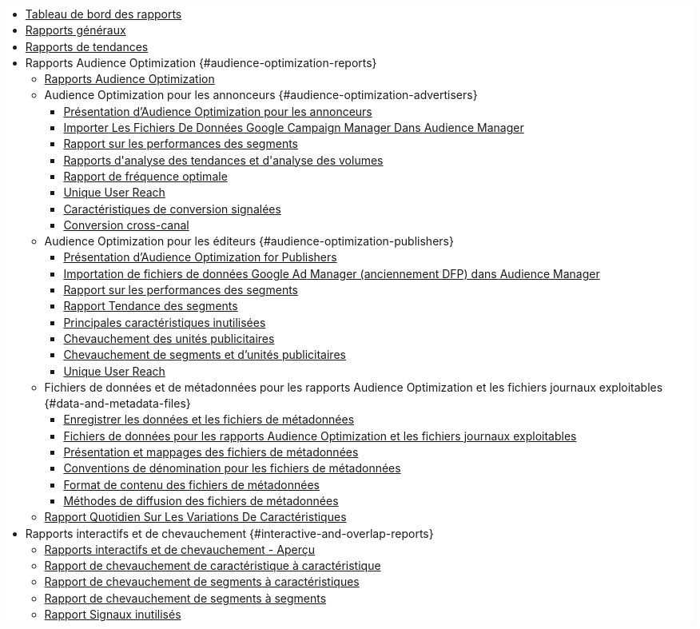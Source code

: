    + [Tableau de bord des rapports](reporting/reports-dashboard.md)
   + [Rapports généraux](reporting/general-reports.md)
   + [Rapports de tendances](reporting/trend-reports.md)
   + Rapports Audience Optimization {#audience-optimization-reports}
      + [Rapports Audience Optimization](reporting/audience-optimization-reports/audience-optimization-reports.md)
      + Audience Optimization pour les annonceurs {#audience-optimization-advertisers}
         + [Présentation d’Audience Optimization pour les annonceurs](reporting/audience-optimization-reports/aor-advertisers/aor-advertisers.md)
         + [Importer Les Fichiers De Données Google Campaign Manager Dans Audience Manager](reporting/audience-optimization-reports/aor-advertisers/import-dcm.md)
         + [Rapport sur les performances des segments](reporting/audience-optimization-reports/aor-advertisers/segment-performance.md)
         + [Rapports d&#39;analyse des tendances et d&#39;analyse des volumes](reporting/audience-optimization-reports/aor-advertisers/trend-analysis-volume-analysis.md)
         + [Rapport de fréquence optimale](reporting/audience-optimization-reports/aor-advertisers/optimal-frequency.md)
         + [Unique User Reach](reporting/audience-optimization-reports/aor-advertisers/unique-user-reach.md)
         + [Caractéristiques de conversion signalées](reporting/audience-optimization-reports/aor-advertisers/reported-conversion-traits.md)
         + [Conversion cross-canal](reporting/audience-optimization-reports/aor-advertisers/cross-channel-conversion-reporting.md)
      + Audience Optimization pour les éditeurs {#audience-optimization-publishers}
         + [Présentation d’Audience Optimization for Publishers](reporting/audience-optimization-reports/aor-publishers/aor-publishers.md)
         + [Importation de fichiers de données Google Ad Manager (anciennement DFP) dans Audience Manager](reporting/audience-optimization-reports/aor-publishers/import-dfp.md)
         + [Rapport sur les performances des segments](reporting/audience-optimization-reports/aor-publishers/publisher-segment-performance.md)
         + [Rapport Tendance des segments](reporting/audience-optimization-reports/aor-publishers/publisher-segment-trends.md)
         + [Principales caractéristiques inutilisées](reporting/audience-optimization-reports/aor-publishers/publisher-top-unused-traits.md)
         + [Chevauchement des unités publicitaires](reporting/audience-optimization-reports/aor-publishers/publisher-ad-unit-overlap.md)
         + [Chevauchement de segments et d’unités publicitaires](reporting/audience-optimization-reports/aor-publishers/publisher-segment-ad-unit-overlap.md)
         + [Unique User Reach](reporting/audience-optimization-reports/aor-publishers/publisher-unique-reach.md)
      + Fichiers de données et de métadonnées pour les rapports Audience Optimization et les fichiers journaux exploitables {#data-and-metadata-files}
         + [Enregistrer les données et les fichiers de métadonnées](reporting/audience-optimization-reports/metadata-files-intro/metadata-files-intro.md)
         + [Fichiers de données pour les rapports Audience Optimization et les fichiers journaux exploitables](reporting/audience-optimization-reports/metadata-files-intro/datafiles-intro.md)
         + [Présentation et mappages des fichiers de métadonnées](reporting/audience-optimization-reports/metadata-files-intro/metadata-file-overview.md)
         + [Conventions de dénomination pour les fichiers de métadonnées](reporting/audience-optimization-reports/metadata-files-intro/metadata-file-names.md)
         + [Format de contenu des fichiers de métadonnées](reporting/audience-optimization-reports/metadata-files-intro/metadata-file-contents.md)
         + [Méthodes de diffusion des fichiers de métadonnées](reporting/audience-optimization-reports/metadata-files-intro/metadata-delivery-methods.md)
      + [Rapport Quotidien Sur Les Variations De Caractéristiques](reporting/audience-optimization-reports/daily-trait-variation-report.md)
   + Rapports interactifs et de chevauchement {#interactive-and-overlap-reports}
      + [Rapports interactifs et de chevauchement - Aperçu](reporting/dynamic-reports/dynamic-reports.md)
      + [Rapport de chevauchement de caractéristique à caractéristique](reporting/dynamic-reports/trait-trait-overlap-report.md)
      + [Rapport de chevauchement de segments à caractéristiques](reporting/dynamic-reports/segment-trait-overlap-report.md)
      + [Rapport de chevauchement de segments à segments](reporting/dynamic-reports/segment-segment-overlap-report.md)
      + [Rapport Signaux inutilisés](reporting/dynamic-reports/unused-signals.md)